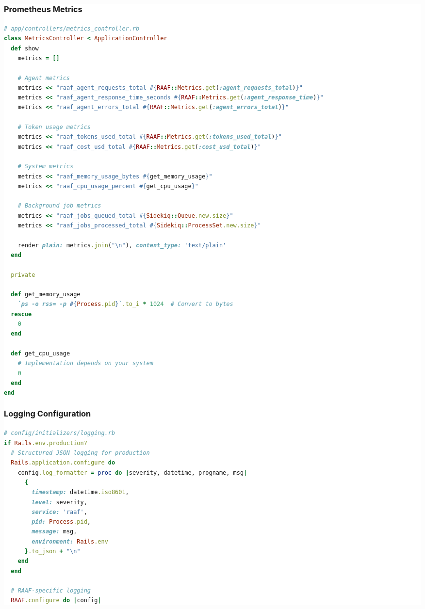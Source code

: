 ### Prometheus Metrics

```ruby
# app/controllers/metrics_controller.rb
class MetricsController < ApplicationController
  def show
    metrics = []
    
    # Agent metrics
    metrics << "raaf_agent_requests_total #{RAAF::Metrics.get(:agent_requests_total)}"
    metrics << "raaf_agent_response_time_seconds #{RAAF::Metrics.get(:agent_response_time)}"
    metrics << "raaf_agent_errors_total #{RAAF::Metrics.get(:agent_errors_total)}"
    
    # Token usage metrics
    metrics << "raaf_tokens_used_total #{RAAF::Metrics.get(:tokens_used_total)}"
    metrics << "raaf_cost_usd_total #{RAAF::Metrics.get(:cost_usd_total)}"
    
    # System metrics
    metrics << "raaf_memory_usage_bytes #{get_memory_usage}"
    metrics << "raaf_cpu_usage_percent #{get_cpu_usage}"
    
    # Background job metrics
    metrics << "raaf_jobs_queued_total #{Sidekiq::Queue.new.size}"
    metrics << "raaf_jobs_processed_total #{Sidekiq::ProcessSet.new.size}"
    
    render plain: metrics.join("\n"), content_type: 'text/plain'
  end
  
  private
  
  def get_memory_usage
    `ps -o rss= -p #{Process.pid}`.to_i * 1024  # Convert to bytes
  rescue
    0
  end
  
  def get_cpu_usage
    # Implementation depends on your system
    0
  end
end
```

### Logging Configuration

```ruby
# config/initializers/logging.rb
if Rails.env.production?
  # Structured JSON logging for production
  Rails.application.configure do
    config.log_formatter = proc do |severity, datetime, progname, msg|
      {
        timestamp: datetime.iso8601,
        level: severity,
        service: 'raaf',
        pid: Process.pid,
        message: msg,
        environment: Rails.env
      }.to_json + "\n"
    end
  end
  
  # RAAF-specific logging
  RAAF.configure do |config|
```